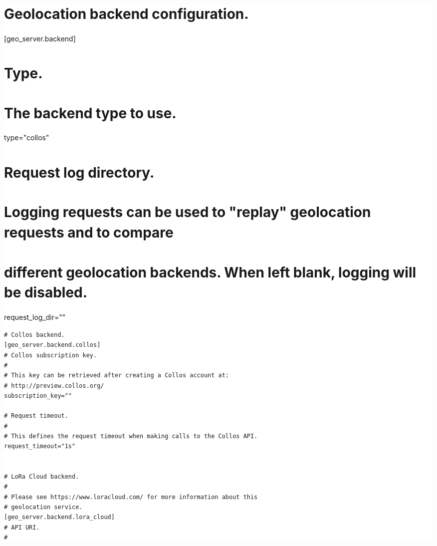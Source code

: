 
  # Geolocation backend configuration.
  [geo_server.backend]
  # Type.
  #
  # The backend type to use.
  type="collos"

  # Request log directory.
  #
  # Logging requests can be used to "replay" geolocation requests and to compare
  # different geolocation backends. When left blank, logging will be disabled.
  request_log_dir=""

    # Collos backend.
    [geo_server.backend.collos]
    # Collos subscription key.
    #
    # This key can be retrieved after creating a Collos account at:
    # http://preview.collos.org/
    subscription_key=""

    # Request timeout.
    #
    # This defines the request timeout when making calls to the Collos API.
    request_timeout="1s"


    # LoRa Cloud backend.
    #
    # Please see https://www.loracloud.com/ for more information about this
    # geolocation service.
    [geo_server.backend.lora_cloud]
    # API URI.
    #